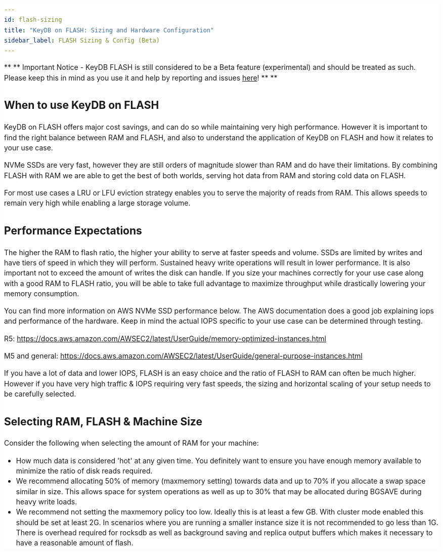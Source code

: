 ```yaml
---
id: flash-sizing
title: "KeyDB on FLASH: Sizing and Hardware Configuration"
sidebar_label: FLASH Sizing & Config (Beta)
---
```


** ** Important Notice - KeyDB FLASH is still considered to be a Beta feature (experimental) and should be treated as such. Please keep this in mind as you use it and help by reporting and issues [here](https://github.com/Snapchat/KeyDB/issues)! ** **


## When to use KeyDB on FLASH

KeyDB on FLASH offers major cost savings, and can do so while maintaining very high performance. However it is important to find the right balance between RAM and FLASH, and also to understand the application of KeyDB on FLASH and how it relates to your use case.

NVMe SSDs are very fast, however they are still orders of magnitude slower than RAM and do have their limitations. By combining FLASH with RAM we are able to get the best of both worlds, serving hot data from RAM and storing cold data on FLASH.

For most use cases a LRU or LFU eviction strategy enables you to serve the majority of reads from RAM. This allows speeds to remain very high while enabling a large storage volume.

## Performance Expectations

The higher the RAM to flash ratio, the higher your ability to serve at faster speeds and volume. SSDs are limited by writes and have tiers of speed in which they will perform. Sustained heavy write operations will result in lower performance. It is also important not to exceed the amount of writes the disk can handle. If you size your machines correctly for your use case along with a good RAM to FLASH ratio, you will be able to take full advantage to maximize throughput while drastically lowering your memory consumption.

You can find more information on AWS NVMe SSD performance below. The AWS documentation does a good job explaining iops and performance of the hardware. Keep in mind the actual IOPS specific to your use case can be determined through testing.

R5: https://docs.aws.amazon.com/AWSEC2/latest/UserGuide/memory-optimized-instances.html

M5 and general: https://docs.aws.amazon.com/AWSEC2/latest/UserGuide/general-purpose-instances.html

If you have a lot of data and lower IOPS, FLASH is an easy choice and the ratio of FLASH to RAM can often be much higher. However if you have very high traffic & IOPS requiring very fast speeds, the sizing and horizontal scaling of your setup needs to be carefully selected.

## Selecting RAM, FLASH & Machine Size

Consider the following when selecting the amount of RAM for your machine:
* How much data is considered 'hot' at any given time. You definitely want to ensure you have enough memory available to minimize the ratio of disk reads required.
* We recommend allocating 50% of memory (maxmemory setting) towards data and up to 70% if you allocate a swap space similar in size. This allows space for system operations as well as up to 30% that may be allocated during BGSAVE during heavy write loads.
* We recommend not setting the maxmemory policy too low. Ideally this is at least a few GB. With cluster mode enabled this should be set at least 2G. In scenarios where you are running a smaller instance size it is not recommended to go less than 1G. There is overhead required for rocksdb as well as background saving and replica output buffers which makes it necessary to have a reasonable amount of flash.
